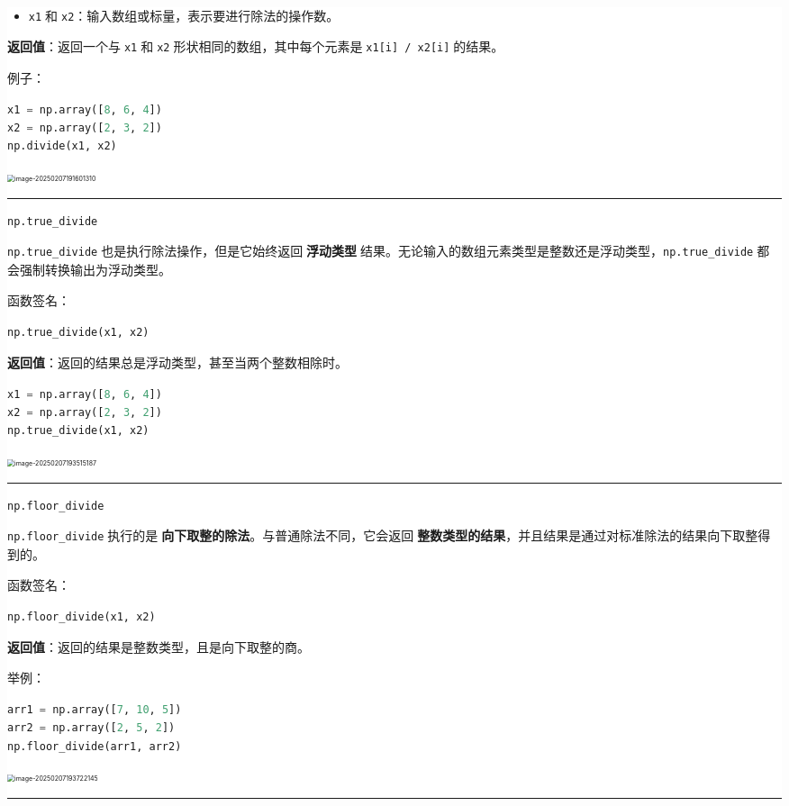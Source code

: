 - `x1` 和 `x2`：输入数组或标量，表示要进行除法的操作数。

**返回值**：返回一个与 `x1` 和 `x2` 形状相同的数组，其中每个元素是 `x1[i] / x2[i]` 的结果。

例子：

```python
x1 = np.array([8, 6, 4])
x2 = np.array([2, 3, 2])
np.divide(x1, x2)
```

<img src="https://wechat01.oss-cn-hangzhou.aliyuncs.com/img/image-20250207191601310.png" alt="image-20250207191601310" style="zoom:50%;" />

----

`np.true_divide`

`np.true_divide` 也是执行除法操作，但是它始终返回 **浮动类型** 结果。无论输入的数组元素类型是整数还是浮动类型，`np.true_divide` 都会强制转换输出为浮动类型。

函数签名：

```python
np.true_divide(x1, x2)
```

**返回值**：返回的结果总是浮动类型，甚至当两个整数相除时。

```python
x1 = np.array([8, 6, 4])
x2 = np.array([2, 3, 2])
np.true_divide(x1, x2)
```

<img src="https://wechat01.oss-cn-hangzhou.aliyuncs.com/img/image-20250207193515187.png" alt="image-20250207193515187" style="zoom:50%;" />

---

`np.floor_divide`

`np.floor_divide` 执行的是 **向下取整的除法**。与普通除法不同，它会返回 **整数类型的结果**，并且结果是通过对标准除法的结果向下取整得到的。

函数签名：

```python
np.floor_divide(x1, x2)
```

**返回值**：返回的结果是整数类型，且是向下取整的商。

举例：

```python
arr1 = np.array([7, 10, 5])
arr2 = np.array([2, 5, 2])
np.floor_divide(arr1, arr2)
```

<img src="https://wechat01.oss-cn-hangzhou.aliyuncs.com/img/image-20250207193722145.png" alt="image-20250207193722145" style="zoom:50%;" />

----
